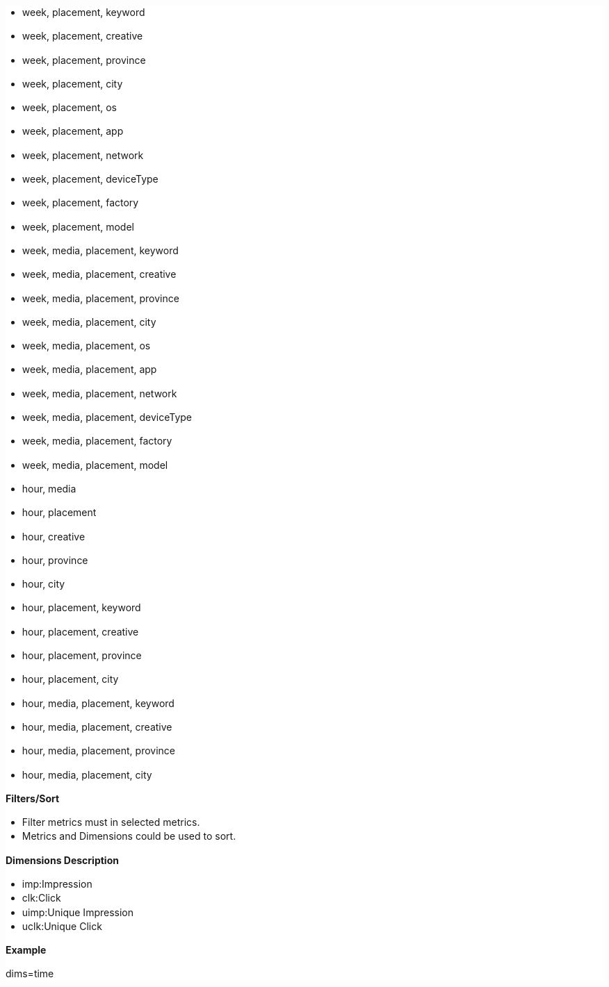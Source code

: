 * week, placement, keyword
* week, placement, creative
* week, placement, province
* week, placement, city
* week, placement, os
* week, placement, app
* week, placement, network
* week, placement, deviceType
* week, placement, factory
* week, placement, model

* week, media, placement, keyword
* week, media, placement, creative
* week, media, placement, province
* week, media, placement, city
* week, media, placement, os
* week, media, placement, app
* week, media, placement, network
* week, media, placement, deviceType
* week, media, placement, factory
* week, media, placement, model

* hour, media
* hour, placement
* hour, creative
* hour, province
* hour, city

* hour, placement, keyword
* hour, placement, creative
* hour, placement, province
* hour, placement, city

* hour, media, placement, keyword
* hour, media, placement, creative
* hour, media, placement, province
* hour, media, placement, city




**Filters/Sort**

* Filter metrics must in selected metrics. 
* Metrics and Dimensions could be used to sort.


**Dimensions Description**

* imp:Impression
* clk:Click
* uimp:Unique Impression
* uclk:Unique Click

**Example**

dims=time
